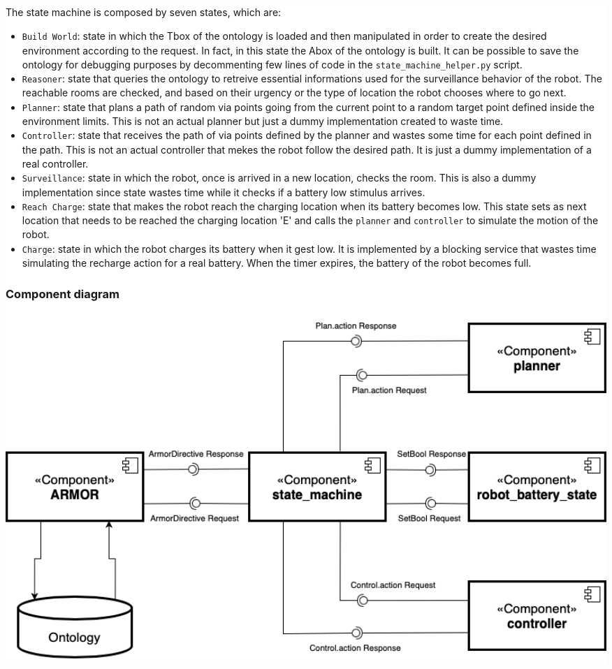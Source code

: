 The state machine is composed by seven states, which are:
- `Build World`: state in which the Tbox of the ontology is loaded and then manipulated in order to create the desired environment according to the request. In fact, in this state the Abox of the ontology is built. It can be possible to save the ontology for debugging purposes by decommenting few lines of code in the `state_machine_helper.py` script.
- `Reasoner`: state that queries the ontology to retreive essential informations used for the surveillance behavior of the robot. The reachable rooms are checked, and based on their urgency or the type of location the robot chooses where to go next.
- `Planner`: state that plans a path of random via points going from the current point to a random target point defined inside the environment limits. This is not an actual planner but just a dummy implementation created to waste time.
- `Controller`: state that receives the path of via points defined by the planner and wastes some time for each point defined in the path. This is not an actual controller that mekes the robot follow the desired path. It is just a dummy implementation of a real controller.
- `Surveillance`: state in which the robot, once is arrived in a new location, checks the room. This is also a dummy implementation since state wastes time while it checks if a battery low stimulus arrives.
- `Reach Charge`: state that makes the robot reach the charging location when its battery becomes low. This state sets as next location that needs to be reached the charging location 'E' and calls the `planner` and `controller` to simulate the motion of the robot.
- `Charge`: state in which the robot charges its battery when it gest low. It is implemented by a blocking service that wastes time simulating the recharge action for a real battery. When the timer expires, the battery of the robot becomes full.

### Component diagram

<img src="https://github.com/FraFerrazzi/exprob_assignment1/blob/main/diagrams/component_diagram.drawio.png" width="900">
